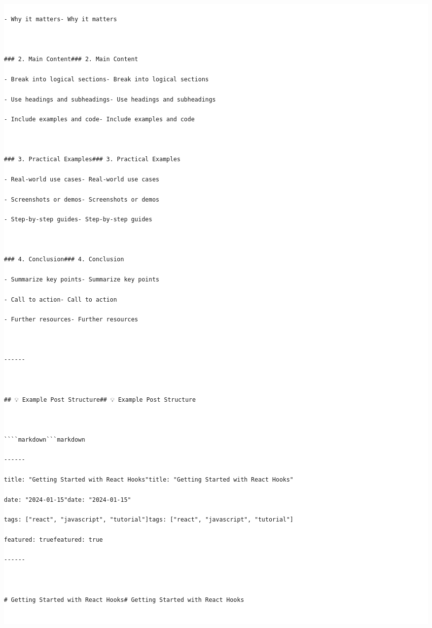 ```````

- Why it matters- Why it matters



### 2. Main Content### 2. Main Content

- Break into logical sections- Break into logical sections

- Use headings and subheadings- Use headings and subheadings

- Include examples and code- Include examples and code



### 3. Practical Examples### 3. Practical Examples

- Real-world use cases- Real-world use cases

- Screenshots or demos- Screenshots or demos

- Step-by-step guides- Step-by-step guides



### 4. Conclusion### 4. Conclusion

- Summarize key points- Summarize key points

- Call to action- Call to action

- Further resources- Further resources



------



## 💡 Example Post Structure## 💡 Example Post Structure



````markdown```markdown

------

title: "Getting Started with React Hooks"title: "Getting Started with React Hooks"

date: "2024-01-15"date: "2024-01-15"

tags: ["react", "javascript", "tutorial"]tags: ["react", "javascript", "tutorial"]

featured: truefeatured: true

------



# Getting Started with React Hooks# Getting Started with React Hooks



```````